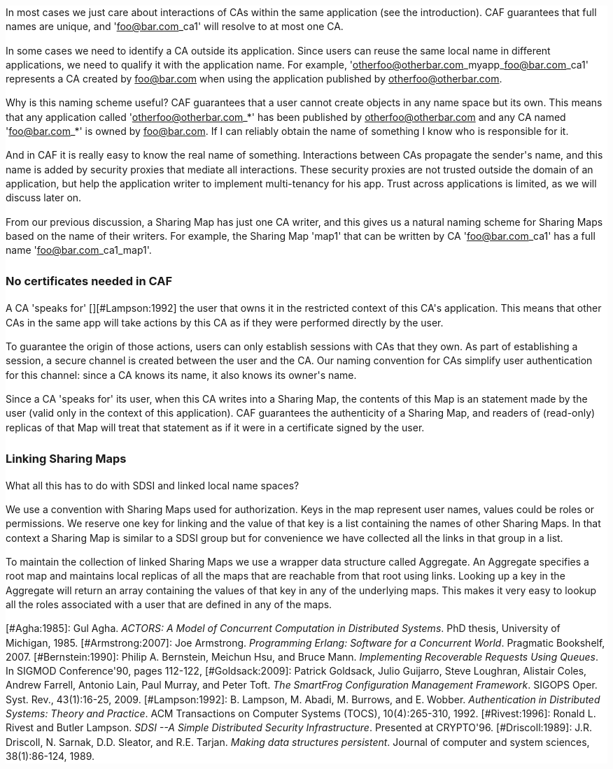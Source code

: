 In most cases we just care about interactions of CAs within the same application (see the introduction). CAF guarantees that full names are unique, and 'foo@bar.com\_ca1' will resolve to at most one CA. 

In some cases we need to identify a CA outside its application. Since users can reuse the same local name in different applications,  we need to qualify it with the application name. For example, 'otherfoo@otherbar.com\_myapp\_foo@bar.com\_ca1' represents a CA created by foo@bar.com when using the application published by otherfoo@otherbar.com.

Why is this naming scheme useful? CAF guarantees that a user cannot create objects in any name space but its own. This means that any application called 'otherfoo@otherbar.com\_\*' has been published by otherfoo@otherbar.com and any CA named  'foo@bar.com\_\*' is owned by foo@bar.com. If I can reliably obtain the name of something I know who is responsible for it.

And in CAF it is really easy to know the real name of something. Interactions between CAs propagate the  sender's name, and this name is added by security proxies that mediate all interactions. These security proxies are not trusted outside the domain of an application, but help the application writer to implement multi-tenancy for his app. Trust across applications is limited, as we will discuss later on.    

From our previous discussion, a Sharing Map has just one CA writer, and this gives us a natural naming scheme for Sharing Maps based on the name of their writers. For example, the Sharing Map 'map1' that can be written by CA 'foo@bar.com\_ca1' has a full name   'foo@bar.com\_ca1\_map1'. 

### No certificates needed in CAF

A CA 'speaks for' [][#Lampson:1992] the user that owns it in the restricted context of this CA's application. This means that other CAs in the same app will take actions by this CA as if they were performed directly by the user. 

To guarantee the origin of those actions, users can only establish sessions with CAs that they own. As part of establishing a session, a secure channel is created between the user and the CA. Our naming convention for CAs simplify user authentication for this channel: since a CA knows its name, it also knows its owner's name. 

Since a CA 'speaks for' its user, when this CA writes into a Sharing Map, the contents of this Map is an statement made by the user (valid only in the context of this application). CAF guarantees the authenticity of a Sharing Map, and readers of (read-only) replicas of that Map will treat that statement as if it were in a certificate signed by the user.


### Linking Sharing Maps

What all this has to do with SDSI and linked local name spaces?

We use a convention with Sharing Maps used for authorization. Keys in the map represent user names, values could be roles or permissions. We reserve one key for linking and the value of that key is a list containing the names of other Sharing Maps. In that context a Sharing Map is similar to a SDSI group but for convenience we have collected all the links in that group in a list. 

To maintain the collection of linked Sharing Maps we use a wrapper data structure called Aggregate. An Aggregate specifies a root map and maintains local replicas of all the maps that are reachable from that root using links. Looking up a key in the Aggregate will return an array containing the values of that key in any of the underlying maps. This makes it very easy to lookup all the roles associated with a user that are defined in any of the maps.   


[#Agha:1985]: Gul Agha. *ACTORS: A Model of Concurrent Computation in Distributed Systems*. PhD thesis, University of Michigan, 1985.
[#Armstrong:2007]: Joe Armstrong. *Programming Erlang: Software for a Concurrent World*. Pragmatic Bookshelf, 2007.
[#Bernstein:1990]: Philip A. Bernstein, Meichun Hsu, and Bruce Mann. *Implementing Recoverable Requests Using Queues*. In SIGMOD Conference'90, pages 112-122,
[#Goldsack:2009]: Patrick Goldsack, Julio Guijarro, Steve Loughran, Alistair Coles, Andrew Farrell, Antonio Lain, Paul Murray, and Peter Toft. *The SmartFrog Configuration Management Framework*. SIGOPS Oper. Syst. Rev., 43(1):16-25, 2009.
[#Lampson:1992]: B. Lampson, M. Abadi, M. Burrows, and E. Wobber. *Authentication in Distributed Systems: Theory and Practice*. ACM Transactions on Computer Systems (TOCS), 10(4):265-310, 1992.
[#Rivest:1996]: Ronald L. Rivest and Butler Lampson. *SDSI --A Simple Distributed Security Infrastructure*. Presented at CRYPTO'96.
[#Driscoll:1989]: J.R. Driscoll, N. Sarnak, D.D. Sleator, and R.E. Tarjan. *Making data structures persistent*. Journal of computer and system sciences, 38(1):86-124, 1989.
